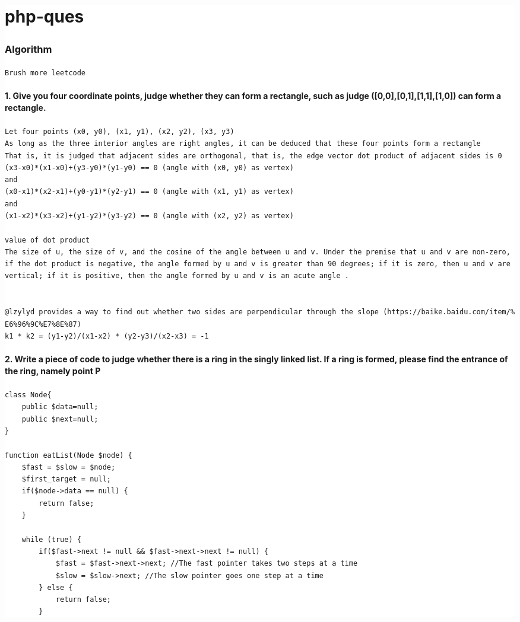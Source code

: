 # php-ques

### Algorithm
    Brush more leetcode
    
#### 1. Give you four coordinate points, judge whether they can form a rectangle, such as judge ([0,0],[0,1],[1,1],[1,0]) can form a rectangle.
    Let four points (x0, y0), (x1, y1), (x2, y2), (x3, y3)
    As long as the three interior angles are right angles, it can be deduced that these four points form a rectangle
    That is, it is judged that adjacent sides are orthogonal, that is, the edge vector dot product of adjacent sides is 0
    (x3-x0)*(x1-x0)+(y3-y0)*(y1-y0) == 0 (angle with (x0, y0) as vertex)
    and
    (x0-x1)*(x2-x1)+(y0-y1)*(y2-y1) == 0 (angle with (x1, y1) as vertex)
    and
    (x1-x2)*(x3-x2)+(y1-y2)*(y3-y2) == 0 (angle with (x2, y2) as vertex)
    
    value of dot product
    The size of u, the size of v, and the cosine of the angle between u and v. Under the premise that u and v are non-zero, if the dot product is negative, the angle formed by u and v is greater than 90 degrees; if it is zero, then u and v are vertical; if it is positive, then the angle formed by u and v is an acute angle .

    
    @lzylyd provides a way to find out whether two sides are perpendicular through the slope (https://baike.baidu.com/item/%E6%96%9C%E7%8E%87)
    k1 * k2 = (y1-y2)/(x1-x2) * (y2-y3)/(x2-x3) = -1
    


#### 2. Write a piece of code to judge whether there is a ring in the singly linked list. If a ring is formed, please find the entrance of the ring, namely point P
    class Node{
        public $data=null;
        public $next=null;
    }
    
    function eatList(Node $node) {
        $fast = $slow = $node;
        $first_target = null;
        if($node->data == null) {
            return false;
        }
    
        while (true) {
            if($fast->next != null && $fast->next->next != null) {
                $fast = $fast->next->next; //The fast pointer takes two steps at a time
                $slow = $slow->next; //The slow pointer goes one step at a time
            } else {
                return false;
            }
    